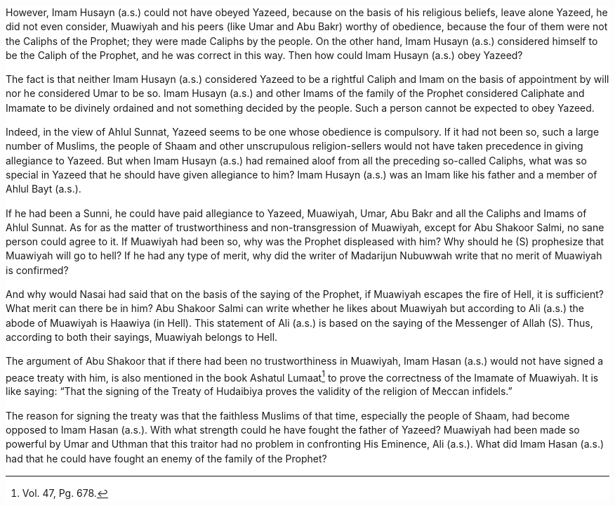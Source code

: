 However, Imam Husayn (a.s.) could not have obeyed Yazeed, because on the
basis of his religious beliefs, leave alone Yazeed, he did not even
consider, Muawiyah and his peers (like Umar and Abu Bakr) worthy of
obedience, because the four of them were not the Caliphs of the Prophet;
they were made Caliphs by the people. On the other hand, Imam Husayn
(a.s.) considered himself to be the Caliph of the Prophet, and he was
correct in this way. Then how could Imam Husayn (a.s.) obey Yazeed?

The fact is that neither Imam Husayn (a.s.) considered Yazeed to be a
rightful Caliph and Imam on the basis of appointment by will nor he
considered Umar to be so. Imam Husayn (a.s.) and other Imams of the
family of the Prophet considered Caliphate and Imamate to be divinely
ordained and not something decided by the people. Such a person cannot
be expected to obey Yazeed.

Indeed, in the view of Ahlul Sunnat, Yazeed seems to be one whose
obedience is compulsory. If it had not been so, such a large number of
Muslims, the people of Shaam and other unscrupulous religion-sellers
would not have taken precedence in giving allegiance to Yazeed. But when
Imam Husayn (a.s.) had remained aloof from all the preceding so-called
Caliphs, what was so special in Yazeed that he should have given
allegiance to him? Imam Husayn (a.s.) was an Imam like his father and a
member of Ahlul Bayt (a.s.).

If he had been a Sunni, he could have paid allegiance to Yazeed,
Muawiyah, Umar, Abu Bakr and all the Caliphs and Imams of Ahlul Sunnat.
As for as the matter of trustworthiness and non-transgression of
Muawiyah, except for Abu Shakoor Salmi, no sane person could agree to
it. If Muawiyah had been so, why was the Prophet displeased with him?
Why should he (S) prophesize that Muawiyah will go to hell? If he had
any type of merit, why did the writer of Madarijun Nubuwwah write that
no merit of Muawiyah is confirmed?

And why would Nasai had said that on the basis of the saying of the
Prophet, if Muawiyah escapes the fire of Hell, it is sufficient? What
merit can there be in him? Abu Shakoor Salmi can write whether he likes
about Muawiyah but according to Ali (a.s.) the abode of Muawiyah is
Haawiya (in Hell). This statement of Ali (a.s.) is based on the saying
of the Messenger of Allah (S). Thus, according to both their sayings,
Muawiyah belongs to Hell.

The argument of Abu Shakoor that if there had been no trustworthiness in
Muawiyah, Imam Hasan (a.s.) would not have signed a peace treaty with
him, is also mentioned in the book Ashatul Lumaat[^15] to prove the
correctness of the Imamate of Muawiyah. It is like saying: “That the
signing of the Treaty of Hudaibiya proves the validity of the religion
of Meccan infidels.”

The reason for signing the treaty was that the faithless Muslims of that
time, especially the people of Shaam, had become opposed to Imam Hasan
(a.s.). With what strength could he have fought the father of Yazeed?
Muawiyah had been made so powerful by Umar and Uthman that this traitor
had no problem in confronting His Eminence, Ali (a.s.). What did Imam
Hasan (a.s.) had that he could have fought an enemy of the family of the
Prophet?


[^1]: Tafseer Nishapuri, Tafseer Baidhawi and Tafseer Kabir of Razi
[^2]: Vol. 2, Pg. 278.
[^3]: Vol. 1, Pg. 212.
[^4]: Ref. Tarikh Khamis, Vol. 2, Pg. 317.
[^5]: Vol. 1, Pg. 196
[^6]: Vol. 2, Pg. 96
[^7]: Pg. 72
[^8]: A sacred place in Holy Kaaba.
[^9]: Pg. 79
[^10]: Vol. 2, Pg. 294.
[^11]: Ref. Tarikh Ibn Khallikan
[^12]: A particular section of Hell.
[^13]: Pg. 198
[^14]: Pg. 102
[^15]: Vol. 47, Pg. 678.
[^16]: Ref. Sharh Aqaide Nasafi
[^17]: Ibid.
[^18]: Pg. 87